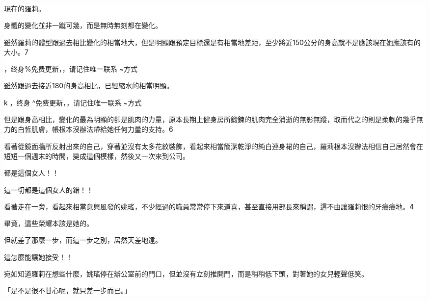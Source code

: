 現在的羅莉。















身體的變化並非一蹴可幾，而是無時無刻都在變化。



雖然羅莉的體型跟過去相比變化的相當地大，但是明顯跟預定目標還是有相當地差距，至少將近150公分的身高就不是應該現在她應該有的大小。7



，终身%免费更新，，请记住唯一联系 ~方式



雖然跟過去接近180的身高相比，已經縮水的相當明顯。

k ，终身 ^免费更新，，请记住唯一联系 ~方式



但是跟身高相比，變化的最為明顯的卻是肌肉的力量，原本長期上健身房所鍛鍊的肌肉完全消逝的無影無蹤，取而代之的則是柔軟的幾乎無力的白皙肌膚，帳根本沒辦法帶給她任何力量的支持。6





看著從鏡面牆所反射出來的自己，穿著並沒有太多花紋裝飾，看起來相當簡潔乾淨的純白連身裙的自己，羅莉根本沒辦法相信自己居然會在短短一個週末的時間，變成這個模樣，然後又一次來到公司。



都是這個女人！！





這一切都是這個女人的錯！！





看著走在一旁，看起來相當意興風發的姚瑤，不少經過的職員常常停下來道喜，甚至直接用部長來稱謂，這不由讓羅莉恨的牙癢癢地。4



畢竟，這些榮耀本該是她的。



但就差了那麼一步，而這一步之別，居然天差地遠。



這怎麼能讓她接受！！





宛如知道羅莉在想些什麼，姚瑤停在辦公室前的門口，但並沒有立刻推開門，而是稍稍低下頭，對著她的女兒輕聲低笑。



「是不是很不甘心呢，就只差一步而已。」
